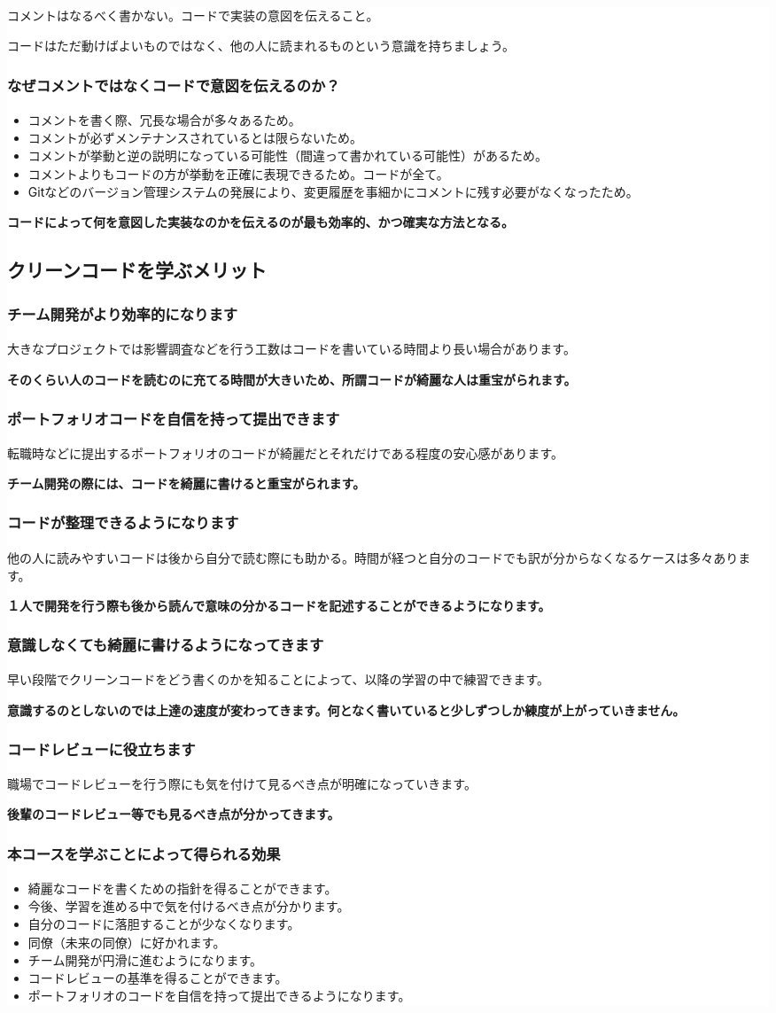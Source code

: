 コメントはなるべく書かない。コードで実装の意図を伝えること。

コードはただ動けばよいものではなく、他の人に読まれるものという意識を持ちましょう。

### なぜコメントではなくコードで意図を伝えるのか？

- コメントを書く際、冗長な場合が多々あるため。
- コメントが必ずメンテナンスされているとは限らないため。
- コメントが挙動と逆の説明になっている可能性（間違って書かれている可能性）があるため。
- コメントよりもコードの方が挙動を正確に表現できるため。コードが全て。
- Gitなどのバージョン管理システムの発展により、変更履歴を事細かにコメントに残す必要がなくなったため。

**コードによって何を意図した実装なのかを伝えるのが最も効率的、かつ確実な方法となる。**

## クリーンコードを学ぶメリット

### チーム開発がより効率的になります

大きなプロジェクトでは影響調査などを行う工数はコードを書いている時間より長い場合があります。  

**そのくらい人のコードを読むのに充てる時間が大きいため、所謂コードが綺麗な人は重宝がられます。**

### ポートフォリオコードを自信を持って提出できます

転職時などに提出するポートフォリオのコードが綺麗だとそれだけである程度の安心感があります。

**チーム開発の際には、コードを綺麗に書けると重宝がられます。**

### コードが整理できるようになります

他の人に読みやすいコードは後から自分で読む際にも助かる。時間が経つと自分のコードでも訳が分からなくなるケースは多々あります。

**１人で開発を行う際も後から読んで意味の分かるコードを記述することができるようになります。**

### 意識しなくても綺麗に書けるようになってきます

早い段階でクリーンコードをどう書くのかを知ることによって、以降の学習の中で練習できます。

**意識するのとしないのでは上達の速度が変わってきます。何となく書いていると少しずつしか練度が上がっていきません。**

### コードレビューに役立ちます

職場でコードレビューを行う際にも気を付けて見るべき点が明確になっていきます。

**後輩のコードレビュー等でも見るべき点が分かってきます。**

### 本コースを学ぶことによって得られる効果

- 綺麗なコードを書くための指針を得ることができます。
- 今後、学習を進める中で気を付けるべき点が分かります。
- 自分のコードに落胆することが少なくなります。
- 同僚（未来の同僚）に好かれます。
- チーム開発が円滑に進むようになります。
- コードレビューの基準を得ることができます。
- ポートフォリオのコードを自信を持って提出できるようになります。

